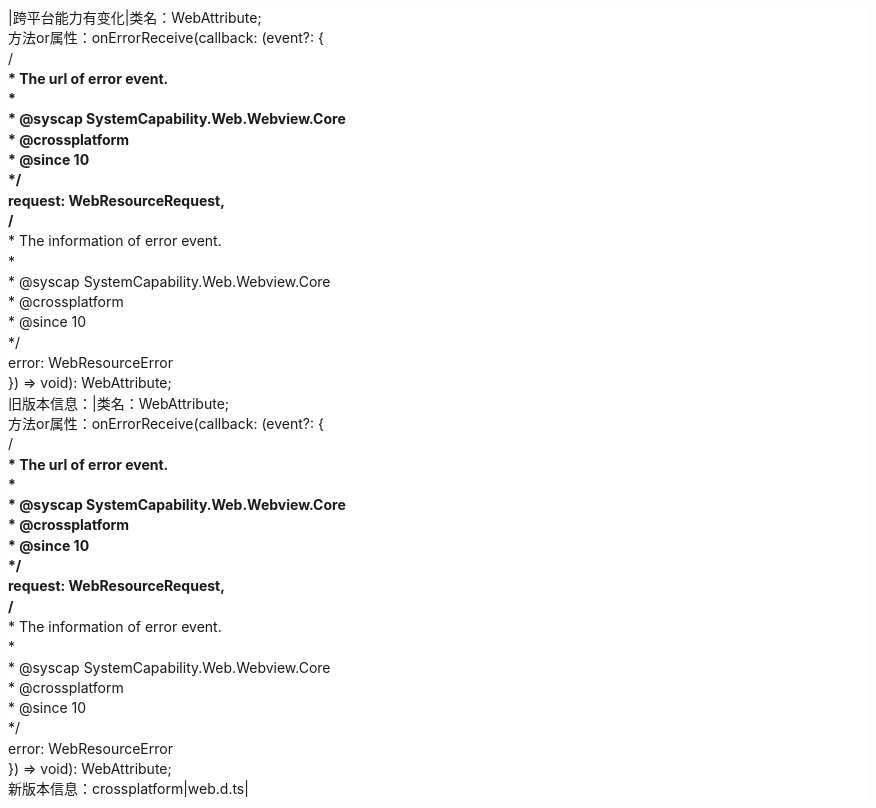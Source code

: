|跨平台能力有变化|类名：WebAttribute;<br>方法or属性：onErrorReceive(callback: (event?: {<br>    /**<br>     * The url of error event.<br>     *<br>     * @syscap SystemCapability.Web.Webview.Core<br>     * @crossplatform<br>     * @since 10<br>     */<br>    request: WebResourceRequest,<br>    /**<br>     * The information of error event.<br>     *<br>     * @syscap SystemCapability.Web.Webview.Core<br>     * @crossplatform<br>     * @since 10<br>     */<br>    error: WebResourceError<br>  }) => void): WebAttribute;<br>旧版本信息：|类名：WebAttribute;<br>方法or属性：onErrorReceive(callback: (event?: {<br>    /**<br>     * The url of error event.<br>     *<br>     * @syscap SystemCapability.Web.Webview.Core<br>     * @crossplatform<br>     * @since 10<br>     */<br>    request: WebResourceRequest,<br>    /**<br>     * The information of error event.<br>     *<br>     * @syscap SystemCapability.Web.Webview.Core<br>     * @crossplatform<br>     * @since 10<br>     */<br>    error: WebResourceError<br>  }) => void): WebAttribute;<br>新版本信息：crossplatform|web.d.ts|
